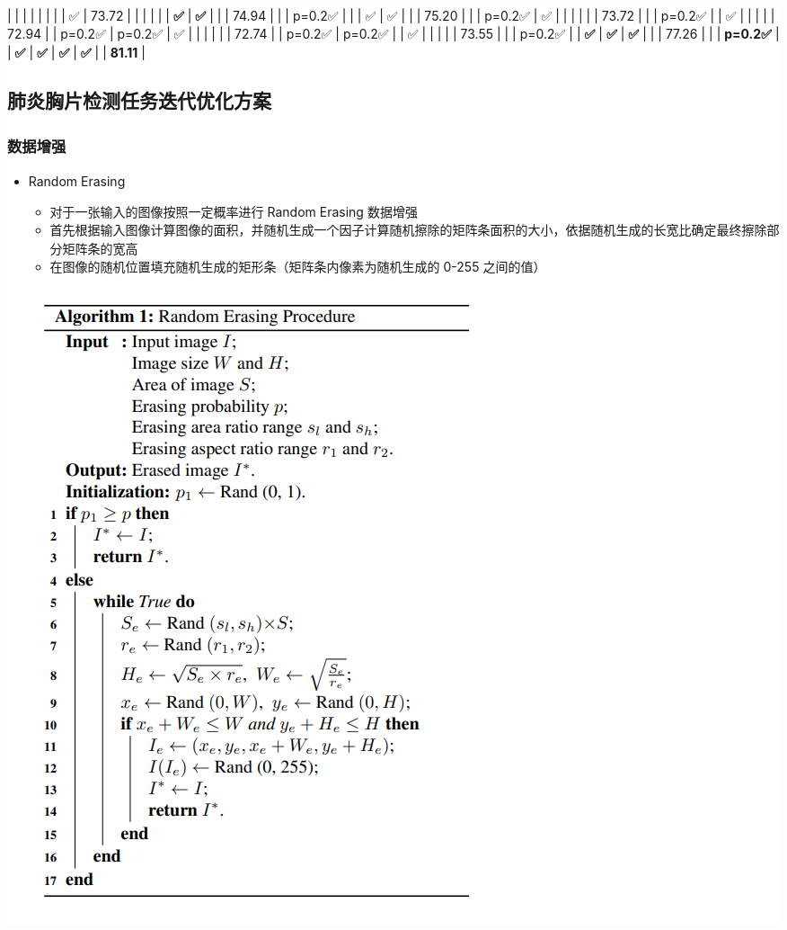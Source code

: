 |        |            |            |                 |       |       |         |   ✅   |   73.72   |
|        |            |            |                 | **✅** | **✅** |         |       |   74.94   |
|        |   p=0.2✅   |            |                 |   ✅   |   ✅   |         |       |   75.20   |
|        |   p=0.2✅   |     ✅      |                 |       |       |         |       |   73.72   |
|        |   p=0.2✅   |            |        ✅        |       |       |         |       |   72.94   |
| p=0.2✅ |   p=0.2✅   |     ✅      |                 |       |       |         |       |   72.74   |
| p=0.2✅ |   p=0.2✅   |            |        ✅        |       |       |         |       |   73.55   |
|        |   p=0.2✅   |            |      **✅**      | **✅** | **✅** |         |       |   77.26   |
|        | **p=0.2✅** |            |      **✅**      | **✅** | **✅** |  **✅**  |       | **81.11** |

## 肺炎胸片检测任务迭代优化方案

### 数据增强

- Random Erasing

  - 对于一张输入的图像按照一定概率进行 Random Erasing 数据增强
  - 首先根据输入图像计算图像的面积，并随机生成一个因子计算随机擦除的矩阵条面积的大小，依据随机生成的长宽比确定最终擦除部分矩阵条的宽高
  - 在图像的随机位置填充随机生成的矩形条（矩阵条内像素为随机生成的 0-255 之间的值）

  ![code](文档中的图片文件/code.png)
